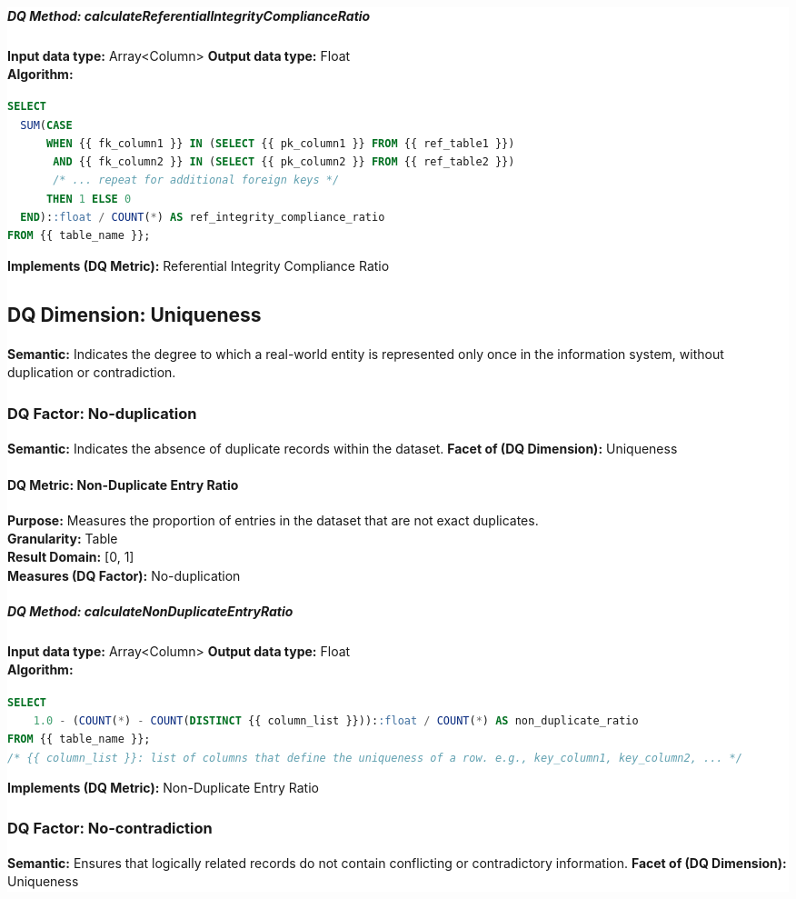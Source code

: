 ##### DQ Method: calculateReferentialIntegrityComplianceRatio 
**Input data type:** Array<Column<any>>
**Output data type:** Float  
**Algorithm:**  
  ```sql
  SELECT 
    SUM(CASE 
        WHEN {{ fk_column1 }} IN (SELECT {{ pk_column1 }} FROM {{ ref_table1 }})
         AND {{ fk_column2 }} IN (SELECT {{ pk_column2 }} FROM {{ ref_table2 }})
         /* ... repeat for additional foreign keys */
        THEN 1 ELSE 0
    END)::float / COUNT(*) AS ref_integrity_compliance_ratio
  FROM {{ table_name }};
  ```
**Implements (DQ Metric):** Referential Integrity Compliance Ratio  



## DQ Dimension: Uniqueness
**Semantic:** Indicates the degree to which a real-world entity is represented only once in the information system, without duplication or contradiction.

### DQ Factor: No-duplication
**Semantic:** Indicates the absence of duplicate records within the dataset.
**Facet of (DQ Dimension):** Uniqueness

#### DQ Metric: Non-Duplicate Entry Ratio  
**Purpose:** Measures the proportion of entries in the dataset that are not exact duplicates.  
**Granularity:** Table  
**Result Domain:** [0, 1]  
**Measures (DQ Factor):** No-duplication

##### DQ Method: calculateNonDuplicateEntryRatio 
**Input data type:** Array<Column<any>>
**Output data type:** Float  
**Algorithm:**  
  ```sql
  SELECT 
      1.0 - (COUNT(*) - COUNT(DISTINCT {{ column_list }}))::float / COUNT(*) AS non_duplicate_ratio
  FROM {{ table_name }};
  /* {{ column_list }}: list of columns that define the uniqueness of a row. e.g., key_column1, key_column2, ... */
  ```
**Implements (DQ Metric):** Non-Duplicate Entry Ratio  


### DQ Factor: No-contradiction
**Semantic:** Ensures that logically related records do not contain conflicting or contradictory information.
**Facet of (DQ Dimension):** Uniqueness
